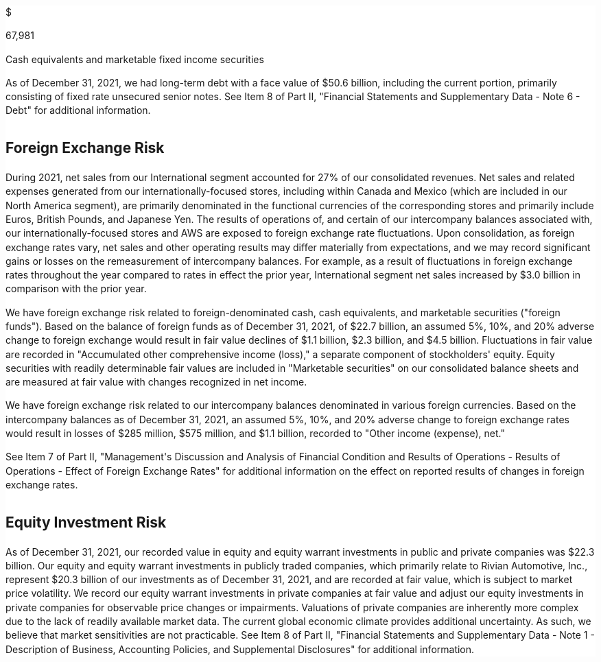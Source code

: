 $

67,981

Cash equivalents and marketable fixed income securities

As of December 31, 2021, we had long-term debt with a face value of $50.6 billion, including the current portion, primarily consisting of fixed rate unsecured senior notes. See Item 8 of Part II, "Financial Statements and Supplementary Data - Note 6 - Debt" for additional information.

## Foreign Exchange Risk

During 2021, net sales from our International segment accounted for 27% of our consolidated revenues. Net sales and related expenses generated from our internationally-focused stores, including within Canada and Mexico (which are included in our North America segment), are primarily denominated in the functional currencies of the corresponding stores and primarily include Euros, British Pounds, and Japanese Yen. The results of operations of, and certain of our intercompany balances associated with, our internationally-focused stores and AWS are exposed to foreign exchange rate fluctuations. Upon consolidation, as foreign exchange rates vary, net sales and other operating results may differ materially from expectations, and we may record significant gains or losses on the remeasurement of intercompany balances. For example, as a result of fluctuations in foreign exchange rates throughout the year compared to rates in effect the prior year, International segment net sales increased by $3.0 billion in comparison with the prior year.

We have foreign exchange risk related to foreign-denominated cash, cash equivalents, and marketable securities ("foreign funds"). Based on the balance of foreign funds as of December 31, 2021, of $22.7 billion, an assumed 5%, 10%, and 20% adverse change to foreign exchange would result in fair value declines of $1.1 billion, $2.3 billion, and $4.5 billion. Fluctuations in fair value are recorded in "Accumulated other comprehensive income (loss)," a separate component of stockholders' equity. Equity securities with readily determinable fair values are included in "Marketable securities" on our consolidated balance sheets and are measured at fair value with changes recognized in net income.

We have foreign exchange risk related to our intercompany balances denominated in various foreign currencies. Based on the intercompany balances as of December 31, 2021, an assumed 5%, 10%, and 20% adverse change to foreign exchange rates would result in losses of $285 million, $575 million, and $1.1 billion, recorded to "Other income (expense), net."

See Item 7 of Part II, "Management's Discussion and Analysis of Financial Condition and Results of Operations - Results of Operations - Effect of Foreign Exchange Rates" for additional information on the effect on reported results of changes in foreign exchange rates.

## Equity Investment Risk

As of December 31, 2021, our recorded value in equity and equity warrant investments in public and private companies was $22.3 billion. Our equity and equity warrant investments in publicly traded companies, which primarily relate to Rivian Automotive, Inc., represent $20.3 billion of our investments as of December 31, 2021, and are recorded at fair value, which is subject to market price volatility. We record our equity warrant investments in private companies at fair value and adjust our equity investments in private companies for observable price changes or impairments. Valuations of private companies are inherently more complex due to the lack of readily available market data. The current global economic climate provides additional uncertainty. As such, we believe that market sensitivities are not practicable. See Item 8 of Part II, "Financial Statements and Supplementary Data - Note 1 - Description of Business, Accounting Policies, and Supplemental Disclosures" for additional information.
